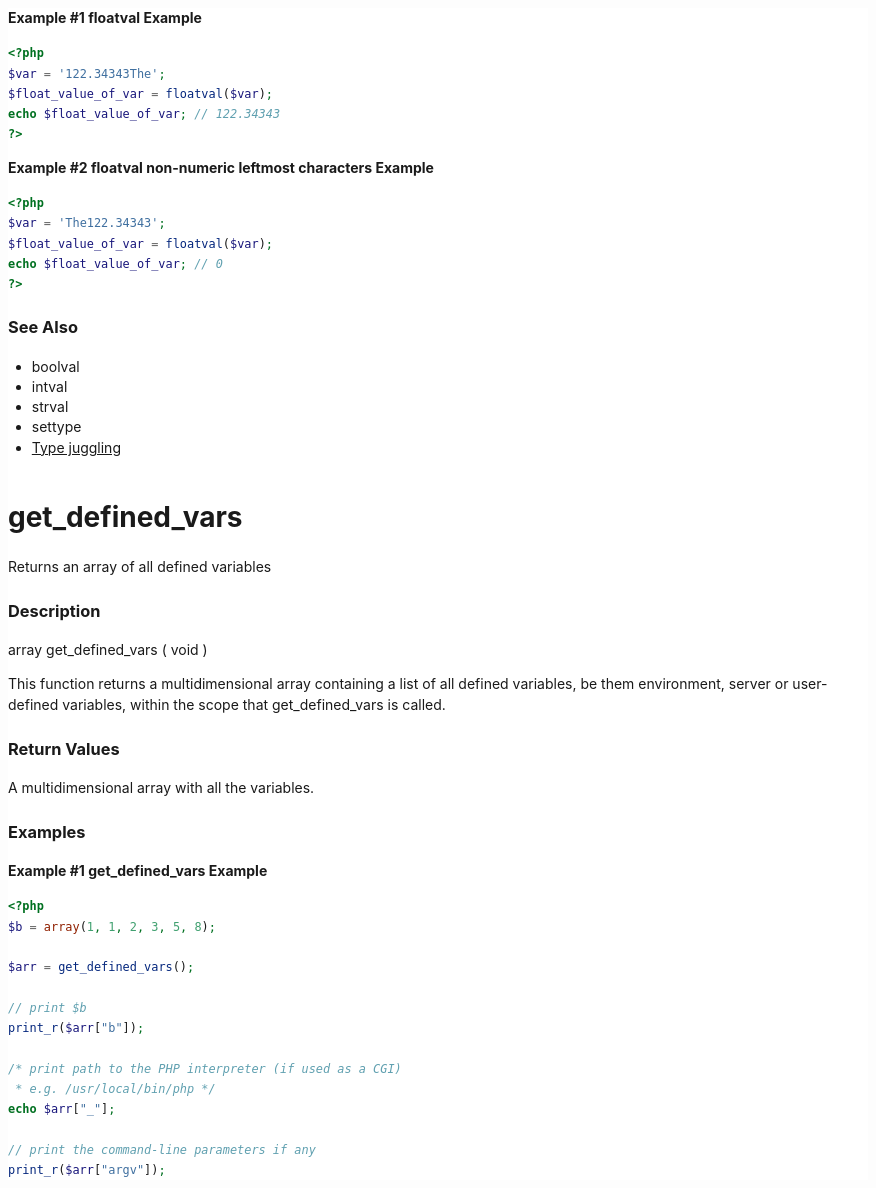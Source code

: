 **Example \#1 <span class="function">floatval</span> Example**

``` php
<?php
$var = '122.34343The';
$float_value_of_var = floatval($var);
echo $float_value_of_var; // 122.34343
?>
```

**Example \#2 <span class="function">floatval</span> non-numeric
leftmost characters Example**

``` php
<?php
$var = 'The122.34343';
$float_value_of_var = floatval($var);
echo $float_value_of_var; // 0
?>
```

### See Also

-   <span class="function">boolval</span>
-   <span class="function">intval</span>
-   <span class="function">strval</span>
-   <span class="function">settype</span>
-   <a href="/language/types/type-juggling.html" class="link">Type juggling</a>

get\_defined\_vars
==================

Returns an array of all defined variables

### Description

<span class="type">array</span> <span
class="methodname">get\_defined\_vars</span> ( <span
class="methodparam">void</span> )

This function returns a multidimensional array containing a list of all
defined variables, be them environment, server or user-defined
variables, within the scope that <span
class="function">get\_defined\_vars</span> is called.

### Return Values

A multidimensional array with all the variables.

### Examples

**Example \#1 <span class="function">get\_defined\_vars</span> Example**

``` php
<?php
$b = array(1, 1, 2, 3, 5, 8);

$arr = get_defined_vars();

// print $b
print_r($arr["b"]);

/* print path to the PHP interpreter (if used as a CGI)
 * e.g. /usr/local/bin/php */
echo $arr["_"];

// print the command-line parameters if any
print_r($arr["argv"]);
```
